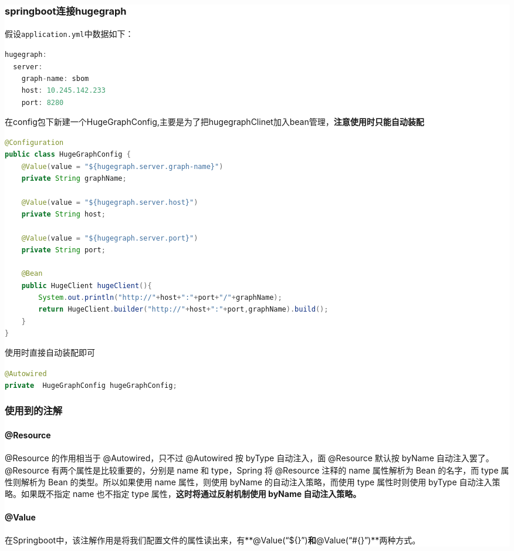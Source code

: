 ### springboot连接hugegraph

假设`application.yml`中数据如下：

~~~java
hugegraph:
  server:
    graph-name: sbom
    host: 10.245.142.233
    port: 8280

~~~

在config包下新建一个HugeGraphConfig,主要是为了把hugegraphClinet加入bean管理，**注意使用时只能自动装配**

~~~java
@Configuration
public class HugeGraphConfig {
    @Value(value = "${hugegraph.server.graph-name}")
    private String graphName;

    @Value(value = "${hugegraph.server.host}")
    private String host;

    @Value(value = "${hugegraph.server.port}")
    private String port;

    @Bean
    public HugeClient hugeClient(){
        System.out.println("http://"+host+":"+port+"/"+graphName);
        return HugeClient.builder("http://"+host+":"+port,graphName).build();
    }
}
~~~

使用时直接自动装配即可

~~~java
@Autowired
private  HugeGraphConfig hugeGraphConfig;
~~~

### 使用到的注解

#### @Resource

@Resource 的作用相当于 @Autowired，只不过 @Autowired 按 byType 自动注入，面 @Resource 默认按 byName 自动注入罢了。@Resource 有两个属性是比较重要的，分别是 name 和 type，Spring 将 @Resource 注释的 name 属性解析为 Bean 的名字，而 type 属性则解析为 Bean 的类型。所以如果使用 name 属性，则使用 byName 的自动注入策略，而使用 type 属性时则使用 byType 自动注入策略。如果既不指定 name 也不指定 type 属性，**这时将通过反射机制使用 byName 自动注入策略。**

#### @Value

在Springboot中，该注解作用是将我们配置文件的属性读出来，有**@Value(“${}”)**和**@Value(“#{}”)**两种方式。
